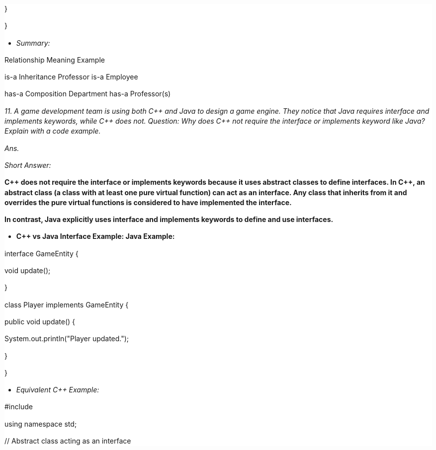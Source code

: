 }

}


- *Summary:*


Relationship Meaning Example


is-a Inheritance Professor is-a Employee


has-a Composition Department has-a Professor(s)

*11. A game development team is using both C++ and Java to design a game engine.*
    *They notice that Java requires interface and implements keywords, while C++*
    *does not.*
    *Question: Why does C++ not require the interface or implements keyword like*
    *Java? Explain with a code example.*

*Ans.*

*Short Answer:*

**C++ does not require the interface or implements keywords because it uses abstract
classes to define interfaces.
In C++, an abstract class (a class with at least one pure virtual function) can act as an
interface.
Any class that inherits from it and overrides the pure virtual functions is considered to
have implemented the interface.**

**In contrast, Java explicitly uses interface and implements keywords to define and use
interfaces.**

- **C++ vs Java Interface Example:
Java Example:**

interface GameEntity {

void update();

}

class Player implements GameEntity {

public void update() {


System.out.println("Player updated.");

}

}

- *Equivalent C++ Example:*

#include <iostream>

using namespace std;

// Abstract class acting as an interface
